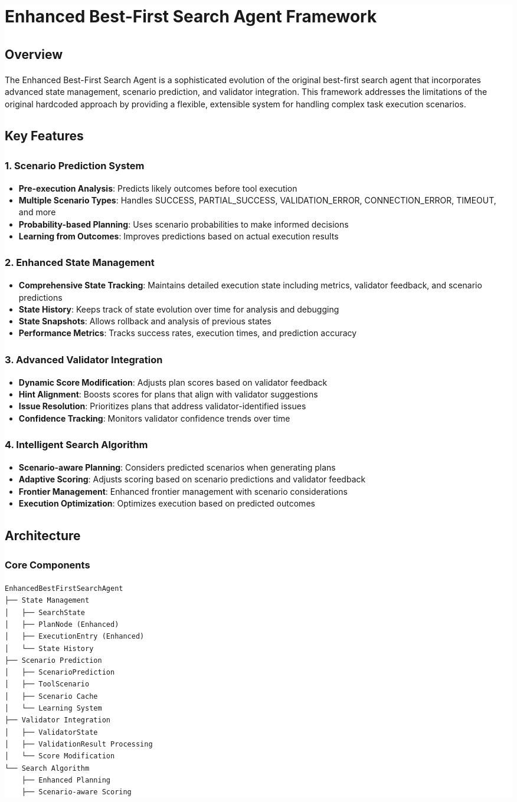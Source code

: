 # Enhanced Best-First Search Agent Framework

## Overview

The Enhanced Best-First Search Agent is a sophisticated evolution of the original best-first search agent that incorporates advanced state management, scenario prediction, and validator integration. This framework addresses the limitations of the original hardcoded approach by providing a flexible, extensible system for handling complex task execution scenarios.

## Key Features

### 1. Scenario Prediction System
- **Pre-execution Analysis**: Predicts likely outcomes before tool execution
- **Multiple Scenario Types**: Handles SUCCESS, PARTIAL_SUCCESS, VALIDATION_ERROR, CONNECTION_ERROR, TIMEOUT, and more
- **Probability-based Planning**: Uses scenario probabilities to make informed decisions
- **Learning from Outcomes**: Improves predictions based on actual execution results

### 2. Enhanced State Management
- **Comprehensive State Tracking**: Maintains detailed execution state including metrics, validator feedback, and scenario predictions
- **State History**: Keeps track of state evolution over time for analysis and debugging
- **State Snapshots**: Allows rollback and analysis of previous states
- **Performance Metrics**: Tracks success rates, execution times, and prediction accuracy

### 3. Advanced Validator Integration
- **Dynamic Score Modification**: Adjusts plan scores based on validator feedback
- **Hint Alignment**: Boosts scores for plans that align with validator suggestions
- **Issue Resolution**: Prioritizes plans that address validator-identified issues
- **Confidence Tracking**: Monitors validator confidence trends over time

### 4. Intelligent Search Algorithm
- **Scenario-aware Planning**: Considers predicted scenarios when generating plans
- **Adaptive Scoring**: Adjusts scoring based on scenario predictions and validator feedback
- **Frontier Management**: Enhanced frontier management with scenario considerations
- **Execution Optimization**: Optimizes execution based on predicted outcomes

## Architecture

### Core Components

```
EnhancedBestFirstSearchAgent
├── State Management
│   ├── SearchState
│   ├── PlanNode (Enhanced)
│   ├── ExecutionEntry (Enhanced)
│   └── State History
├── Scenario Prediction
│   ├── ScenarioPrediction
│   ├── ToolScenario
│   ├── Scenario Cache
│   └── Learning System
├── Validator Integration
│   ├── ValidatorState
│   ├── ValidationResult Processing
│   └── Score Modification
└── Search Algorithm
    ├── Enhanced Planning
    ├── Scenario-aware Scoring
```
